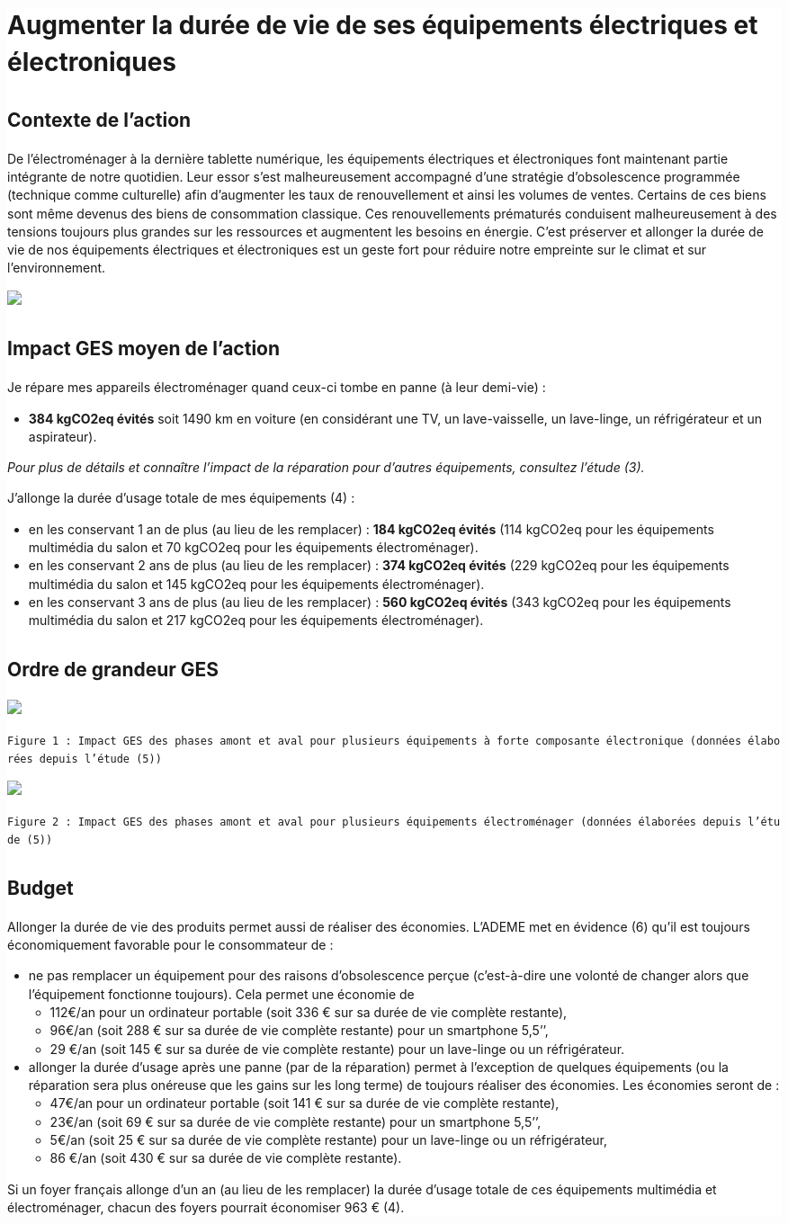 # Augmenter la durée de vie de ses équipements électriques et électroniques

## Contexte de l’action
De l’électroménager à la dernière tablette numérique, les équipements électriques et électroniques font maintenant partie intégrante de notre quotidien. Leur essor s’est malheureusement accompagné d’une stratégie d’obsolescence programmée (technique comme culturelle) afin d’augmenter les taux de renouvellement et ainsi les volumes de ventes. Certains de ces biens sont même devenus des biens de consommation classique. Ces renouvellements prématurés conduisent malheureusement à des tensions toujours plus grandes sur les ressources et augmentent les besoins en énergie. C’est préserver et allonger la durée de vie de nos équipements électriques et électroniques est un geste fort pour réduire notre empreinte sur le climat et sur l’environnement. 

![](https://github.com/datagir/nosgestesclimat/blob/actions_images_elaborees2/public/images/Chiffres-clefs_Allonger-duree-vie-produits-elec_v2.png)

## Impact GES moyen de l’action
Je répare mes appareils électroménager quand ceux-ci tombe en panne (à leur demi-vie) :
- **384 kgCO2eq évités** soit 1490 km en voiture (en considérant une TV, un lave-vaisselle, un lave-linge, un réfrigérateur et un aspirateur).

*Pour plus de détails et connaître l’impact de la réparation pour d’autres équipements, consultez l’étude (3).*

J’allonge la durée d’usage totale de mes équipements (4) :
- en les conservant 1 an de plus (au lieu de les remplacer) : **184 kgCO2eq évités** (114 kgCO2eq pour les équipements multimédia du salon et 70 kgCO2eq pour les équipements électroménager).
- en les conservant 2 ans de plus (au lieu de les remplacer) : **374 kgCO2eq évités** (229 kgCO2eq pour les équipements multimédia du salon et 145 kgCO2eq pour les équipements électroménager).
- en les conservant 3 ans de plus (au lieu de les remplacer) : **560 kgCO2eq évités** (343 kgCO2eq pour les équipements multimédia du salon et 217 kgCO2eq pour les équipements électroménager).

## Ordre de grandeur GES

![](https://www.associationbilancarbone.fr/wp-content/uploads/2020/12/eee-2nd-main-fig1.jpg)

```Figure 1 : Impact GES des phases amont et aval pour plusieurs équipements à forte composante électronique (données élaborées depuis l’étude (5))```

![](https://www.associationbilancarbone.fr/wp-content/uploads/2020/12/eee-2nd-main-fig2.jpg)

```Figure 2 : Impact GES des phases amont et aval pour plusieurs équipements électroménager (données élaborées depuis l’étude (5))```

## Budget
Allonger la durée de vie des produits permet aussi de réaliser des économies. L’ADEME met en évidence (6) qu’il est toujours économiquement favorable  pour le consommateur de :
- ne pas remplacer un équipement pour des raisons d’obsolescence perçue (c’est-à-dire une volonté de changer alors que l’équipement fonctionne toujours). Cela permet une économie de 
	- 112€/an pour un ordinateur portable (soit 336 € sur sa durée de vie complète restante),
	- 96€/an (soit 288 € sur sa durée de vie complète restante) pour un smartphone 5,5’’,
	- 29 €/an (soit 145 € sur sa durée de vie complète restante) pour un lave-linge ou un réfrigérateur.
- allonger la durée d’usage après une panne (par de la réparation) permet à l’exception de quelques équipements (ou la réparation sera plus onéreuse que les gains sur les long terme) de toujours réaliser des économies. Les économies seront de : 
	- 47€/an pour un ordinateur portable (soit 141 € sur sa durée de vie complète restante),
	- 23€/an (soit 69 € sur sa durée de vie complète restante) pour un smartphone 5,5’’, 
	- 5€/an (soit 25 € sur sa durée de vie complète restante) pour un lave-linge ou un réfrigérateur,
	- 86 €/an (soit  430 € sur sa durée de vie complète restante). 

Si un foyer français allonge d’un an (au lieu de les remplacer) la durée d’usage totale de ces équipements multimédia et électroménager, chacun des foyers pourrait économiser 963 € (4).
```